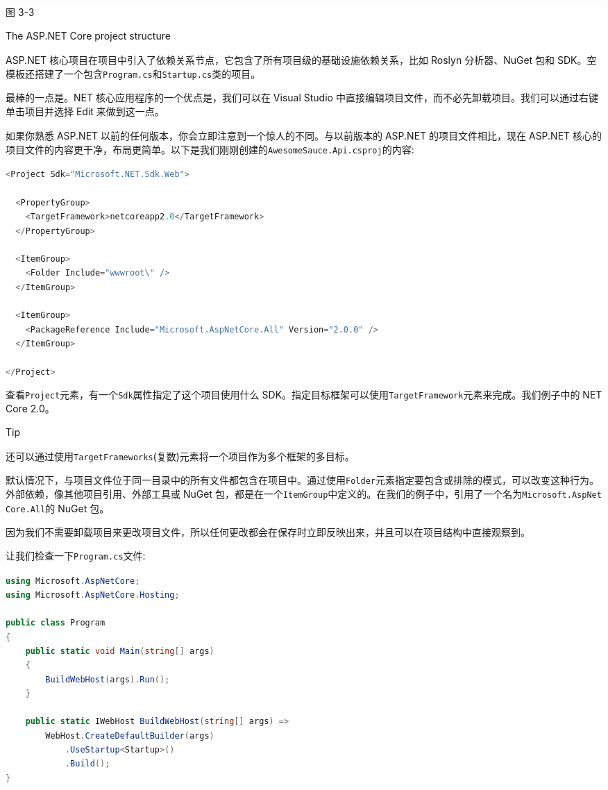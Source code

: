 图 3-3

The ASP.NET Core project structure

ASP.NET 核心项目在项目中引入了依赖关系节点，它包含了所有项目级的基础设施依赖关系，比如 Roslyn 分析器、NuGet 包和 SDK。空模板还搭建了一个包含`Program.cs`和`Startup.cs`类的项目。

最棒的一点是。NET 核心应用程序的一个优点是，我们可以在 Visual Studio 中直接编辑项目文件，而不必先卸载项目。我们可以通过右键单击项目并选择 Edit 来做到这一点。

如果你熟悉 ASP.NET 以前的任何版本，你会立即注意到一个惊人的不同。与以前版本的 ASP.NET 的项目文件相比，现在 ASP.NET 核心的项目文件的内容更干净，布局更简单。以下是我们刚刚创建的`AwesomeSauce.Api.csproj`的内容:

```cs
<Project Sdk="Microsoft.NET.Sdk.Web">

  <PropertyGroup>
    <TargetFramework>netcoreapp2.0</TargetFramework>
  </PropertyGroup>

  <ItemGroup>
    <Folder Include="wwwroot\" />
  </ItemGroup>

  <ItemGroup>
    <PackageReference Include="Microsoft.AspNetCore.All" Version="2.0.0" />
  </ItemGroup>

</Project>

```

查看`Project`元素，有一个`Sdk`属性指定了这个项目使用什么 SDK。指定目标框架可以使用`TargetFramework`元素来完成。我们例子中的 NET Core 2.0。

Tip

还可以通过使用`TargetFrameworks`(复数)元素将一个项目作为多个框架的多目标。

默认情况下，与项目文件位于同一目录中的所有文件都包含在项目中。通过使用`Folder`元素指定要包含或排除的模式，可以改变这种行为。外部依赖，像其他项目引用、外部工具或 NuGet 包，都是在一个`ItemGroup`中定义的。在我们的例子中，引用了一个名为`Microsoft.AspNetCore.All`的 NuGet 包。

因为我们不需要卸载项目来更改项目文件，所以任何更改都会在保存时立即反映出来，并且可以在项目结构中直接观察到。

让我们检查一下`Program.cs`文件:

```cs
using Microsoft.AspNetCore;
using Microsoft.AspNetCore.Hosting;

public class Program
{
    public static void Main(string[] args)
    {
        BuildWebHost(args).Run();
    }

    public static IWebHost BuildWebHost(string[] args) =>
        WebHost.CreateDefaultBuilder(args)
            .UseStartup<Startup>()
            .Build();
}

```
